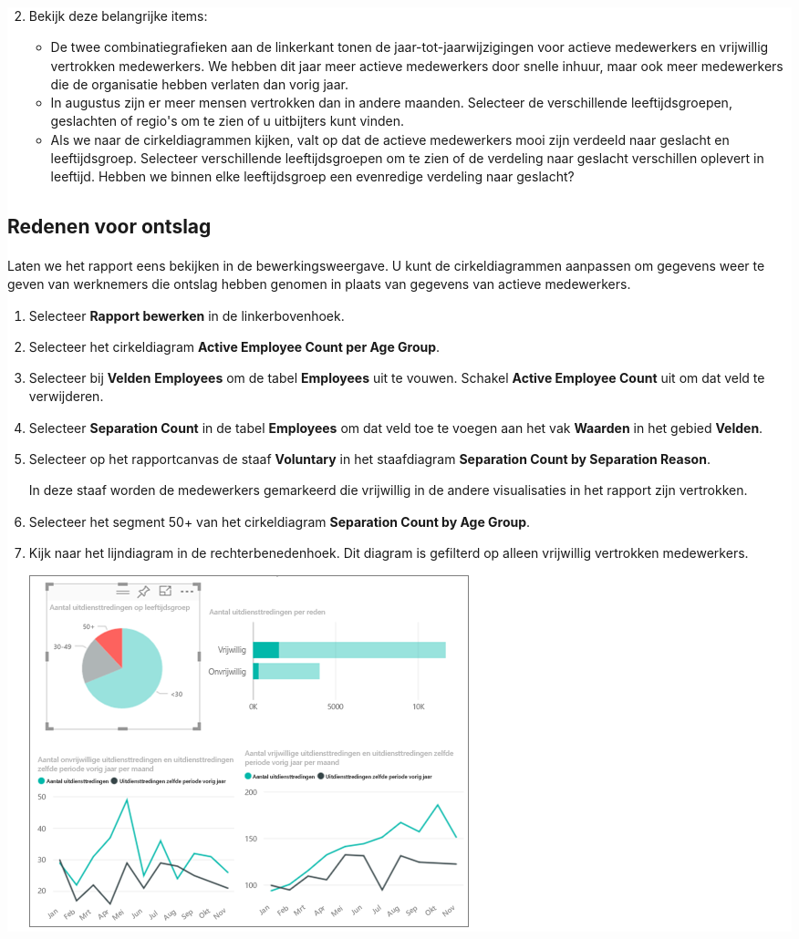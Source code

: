  2. Bekijk deze belangrijke items:

    * De twee combinatiegrafieken aan de linkerkant tonen de jaar-tot-jaarwijzigingen voor actieve medewerkers en vrijwillig vertrokken medewerkers. We hebben dit jaar meer actieve medewerkers door snelle inhuur, maar ook meer medewerkers die de organisatie hebben verlaten dan vorig jaar.
    * In augustus zijn er meer mensen vertrokken dan in andere maanden. Selecteer de verschillende leeftijdsgroepen, geslachten of regio's om te zien of u uitbijters kunt vinden.
    * Als we naar de cirkeldiagrammen kijken, valt op dat de actieve medewerkers mooi zijn verdeeld naar geslacht en leeftijdsgroep. Selecteer verschillende leeftijdsgroepen om te zien of de verdeling naar geslacht verschillen oplevert in leeftijd. Hebben we binnen elke leeftijdsgroep een evenredige verdeling naar geslacht?

## <a name="reasons-for-separation"></a>Redenen voor ontslag
Laten we het rapport eens bekijken in de bewerkingsweergave. U kunt de cirkeldiagrammen aanpassen om gegevens weer te geven van werknemers die ontslag hebben genomen in plaats van gegevens van actieve medewerkers.

1. Selecteer **Rapport bewerken** in de linkerbovenhoek.

2. Selecteer het cirkeldiagram **Active Employee Count per Age Group**.

3. Selecteer bij **Velden** **Employees** om de tabel **Employees** uit te vouwen. Schakel **Active Employee Count** uit om dat veld te verwijderen.

4. Selecteer **Separation Count** in de tabel **Employees** om dat veld toe te voegen aan het vak **Waarden** in het gebied **Velden**.

5. Selecteer op het rapportcanvas de staaf **Voluntary** in het staafdiagram **Separation Count by Separation Reason**. 

   In deze staaf worden de medewerkers gemarkeerd die vrijwillig in de andere visualisaties in het rapport zijn vertrokken.

6. Selecteer het segment 50+ van het cirkeldiagram **Separation Count by Age Group**.

7. Kijk naar het lijndiagram in de rechterbenedenhoek. Dit diagram is gefilterd op alleen vrijwillig vertrokken medewerkers.  

   ![Werknemers ouder dan 50 die ontslag hebben genomen](media/sample-human-resources/pbi_hr_sample_sepsover50.png)
